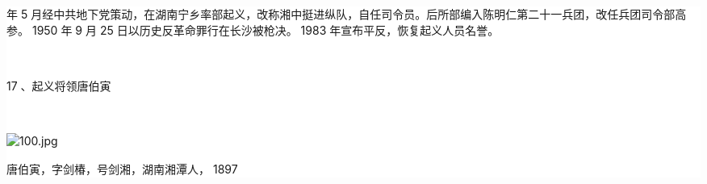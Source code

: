    年
  </span>
  <span class="s2">
   5
  </span>
  <span class="s1">
   月经中共地下党策动，在湖南宁乡率部起义，改称湘中挺进纵队，自任司令员。后所部编入陈明仁第二十一兵团，改任兵团司令部高参。
  </span>
  <span class="s2">
   1950
  </span>
  <span class="s1">
   年
  </span>
  <span class="s2">
   9
  </span>
  <span class="s1">
   月
  </span>
  <span class="s2">
   25
  </span>
  <span class="s1">
   日以历史反革命罪行在长沙被枪决。
  </span>
  <span class="s2">
   1983
  </span>
  <span class="s1">
   年宣布平反，恢复起义人员名誉。
  </span>
 </p>
 <p class="p1">
  <span class="s1">
  </span>
  <br/>
 </p>
 <p class="p2">
  <span class="s2">
   17
  </span>
  <span class="s1">
   、起义将领唐伯寅
  </span>
 </p>
 <p class="p1">
  <span class="s1">
  </span>
  <br/>
 </p>
 <p class="p3">
  <span class="s1">
   <img alt="100.jpg" border="0" height="444" src="http://mjlsh.usc.cuhk.edu.hk/medias/contents/4474/100.jpg" width="350"/>
  </span>
 </p>
 <p class="p2">
  <span class="s1">
   唐伯寅，字剑椿，号剑湘，湖南湘潭人，
  </span>
  <span class="s2">
   1897
  </span>